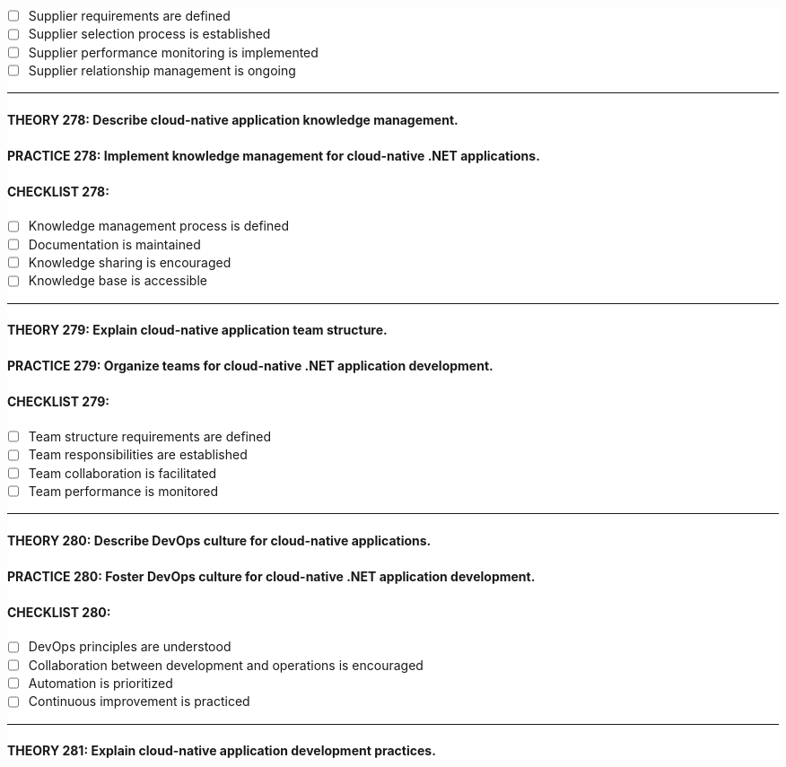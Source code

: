 - [ ] Supplier requirements are defined
- [ ] Supplier selection process is established
- [ ] Supplier performance monitoring is implemented
- [ ] Supplier relationship management is ongoing

---

#### THEORY 278: Describe cloud-native application knowledge management.

#### PRACTICE 278: Implement knowledge management for cloud-native .NET applications.

#### CHECKLIST 278:

- [ ] Knowledge management process is defined
- [ ] Documentation is maintained
- [ ] Knowledge sharing is encouraged
- [ ] Knowledge base is accessible

---

#### THEORY 279: Explain cloud-native application team structure.

#### PRACTICE 279: Organize teams for cloud-native .NET application development.

#### CHECKLIST 279:

- [ ] Team structure requirements are defined
- [ ] Team responsibilities are established
- [ ] Team collaboration is facilitated
- [ ] Team performance is monitored

---

#### THEORY 280: Describe DevOps culture for cloud-native applications.

#### PRACTICE 280: Foster DevOps culture for cloud-native .NET application development.

#### CHECKLIST 280:

- [ ] DevOps principles are understood
- [ ] Collaboration between development and operations is encouraged
- [ ] Automation is prioritized
- [ ] Continuous improvement is practiced

---

#### THEORY 281: Explain cloud-native application development practices.
